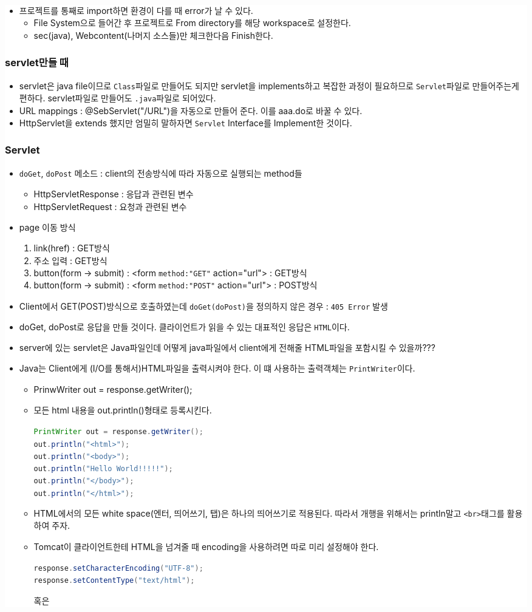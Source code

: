 - 프로젝트를 통째로 import하면 환경이 다를 때 error가 날 수 있다.
  - File System으로 들어간 후 프로젝트로 From directory를 해당 workspace로 설정한다.
  - sec(java), Webcontent(나머지 소스들)만 체크한다음 Finish한다.



### servlet만들 때

- servlet은 java file이므로 `Class`파일로 만들어도 되지만 servlet을 implements하고 복잡한 과정이 필요하므로 `Servlet`파일로 만들어주는게 편하다. servlet파일로 만들어도 `.java`파일로 되어있다.
- URL mappings : @SebServlet("/URL")을 자동으로 만들어 준다. 이를 aaa.do로 바꿀 수 있다.
- HttpServlet을 extends 했지만 엄밀히 말하자면 `Servlet` Interface를 Implement한 것이다.



### Servlet

- `doGet`, `doPost` 메소드 : client의 전송방식에 따라 자동으로 실행되는 method들
  
  - HttpServletResponse : 응답과 관련된 변수
  - HttpServletRequest : 요청과 관련된 변수
  
- page 이동 방식
  1. link(href) : GET방식
  2. 주소 입력 : GET방식
  3. button(form -> submit) : <form `method:"GET"` action="url"> : GET방식
  4. button(form -> submit) : <form `method:"POST"` action="url"> : POST방식

- Client에서 GET(POST)방식으로 호출하였는데 `doGet(doPost)`을 정의하지 않은 경우 : `405 Error` 발생

- doGet, doPost로 응답을 만들 것이다. 클라이언트가 읽을 수 있는 대표적인 응답은 `HTML`이다.

- server에 있는 servlet은 Java파일인데 어떻게 java파일에서 client에게 전해줄 HTML파일을 포함시킬 수 있을까???

- Java는 Client에게 (I/O를 통해서)HTML파일을 출력시켜야 한다. 이 떄 사용하는 출력객체는 `PrintWriter`이다.

  - PrinwWriter out = response.getWriter();

  - 모든 html 내용을 out.println()형태로 등록시킨다.

    ```java
    PrintWriter out = response.getWriter();
    out.println("<html>");
    out.println("<body>");
    out.println("Hello World!!!!!");
    out.println("</body>");
    out.println("</html>");
    ```

  - HTML에서의 모든 white space(엔터, 띄어쓰기, 탭)은 하나의 띄어쓰기로 적용된다. 따라서 개행을 위해서는 println말고 `<br>`태그를 활용하여 주자.

  - Tomcat이 클라이언트한테 HTML을 넘겨줄 때 encoding을 사용하려면 따로 미리 설정해야 한다.

    ```java
    response.setCharacterEncoding("UTF-8");
    response.setContentType("text/html");
    ```

    혹은
